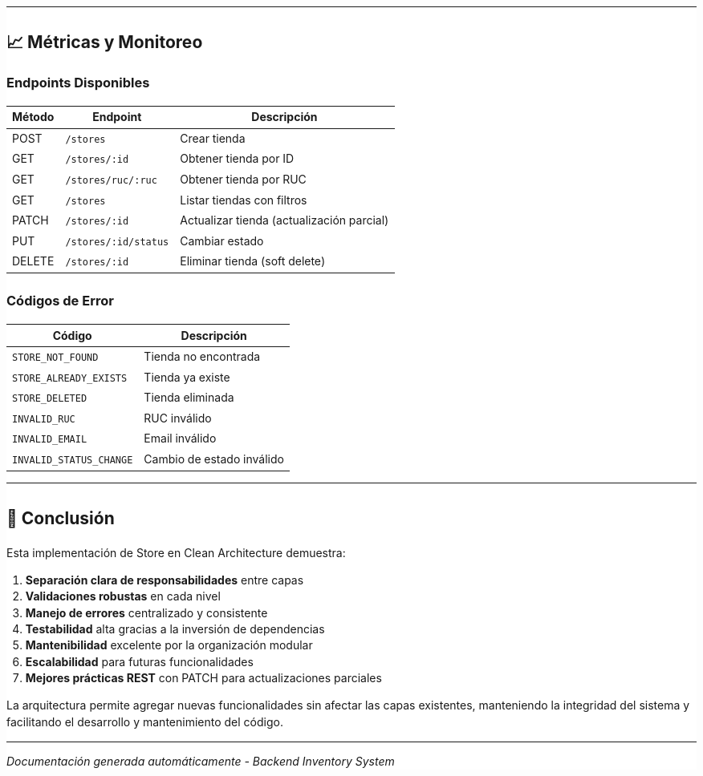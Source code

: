 
---

## 📈 Métricas y Monitoreo

### Endpoints Disponibles

| Método | Endpoint | Descripción |
|--------|----------|-------------|
| POST | `/stores` | Crear tienda |
| GET | `/stores/:id` | Obtener tienda por ID |
| GET | `/stores/ruc/:ruc` | Obtener tienda por RUC |
| GET | `/stores` | Listar tiendas con filtros |
| PATCH | `/stores/:id` | Actualizar tienda (actualización parcial) |
| PUT | `/stores/:id/status` | Cambiar estado |
| DELETE | `/stores/:id` | Eliminar tienda (soft delete) |

### Códigos de Error

| Código | Descripción |
|--------|-------------|
| `STORE_NOT_FOUND` | Tienda no encontrada |
| `STORE_ALREADY_EXISTS` | Tienda ya existe |
| `STORE_DELETED` | Tienda eliminada |
| `INVALID_RUC` | RUC inválido |
| `INVALID_EMAIL` | Email inválido |
| `INVALID_STATUS_CHANGE` | Cambio de estado inválido |

---

## 🎯 Conclusión

Esta implementación de Store en Clean Architecture demuestra:

1. **Separación clara de responsabilidades** entre capas
2. **Validaciones robustas** en cada nivel
3. **Manejo de errores** centralizado y consistente
4. **Testabilidad** alta gracias a la inversión de dependencias
5. **Mantenibilidad** excelente por la organización modular
6. **Escalabilidad** para futuras funcionalidades
7. **Mejores prácticas REST** con PATCH para actualizaciones parciales

La arquitectura permite agregar nuevas funcionalidades sin afectar las capas existentes, manteniendo la integridad del sistema y facilitando el desarrollo y mantenimiento del código.

---

*Documentación generada automáticamente - Backend Inventory System*
